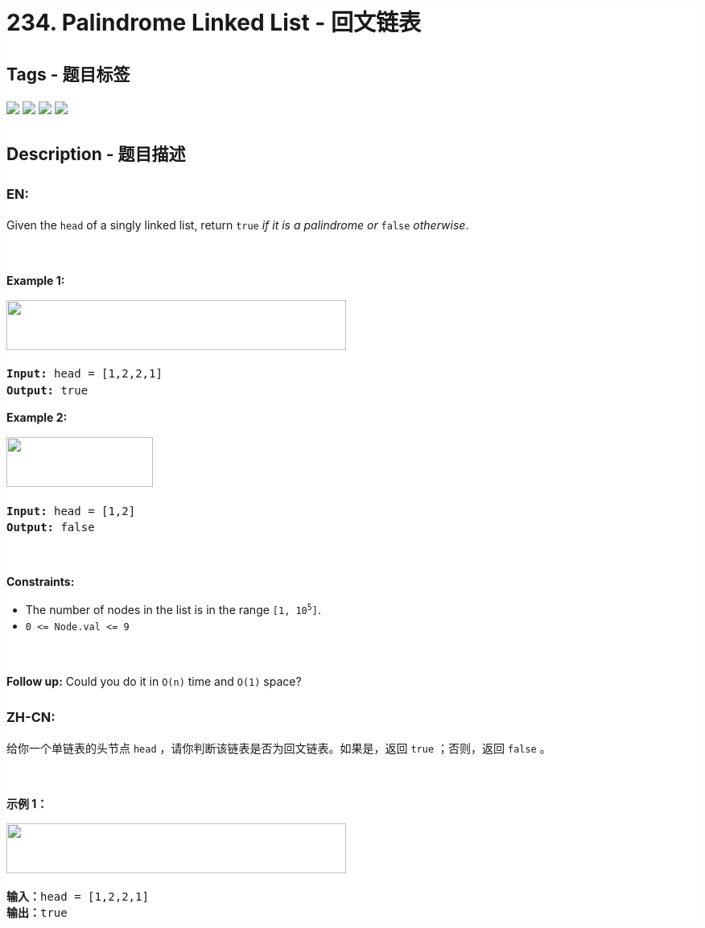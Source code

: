 
# 234. Palindrome Linked List - 回文链表

## Tags - 题目标签

 <img src="https://img.shields.io/badge/Stack-栈-blue.svg">   <img src="https://img.shields.io/badge/Recursion-递归-blue.svg">   <img src="https://img.shields.io/badge/Linked List-链表-blue.svg">   <img src="https://img.shields.io/badge/Two Pointers-双指针-blue.svg">  


## Description - 题目描述

### EN:
<p>Given the <code>head</code> of a singly linked list, return <code>true</code><em> if it is a </em><span data-keyword="palindrome-sequence"><em>palindrome</em></span><em> or </em><code>false</code><em> otherwise</em>.</p>

<p>&nbsp;</p>
<p><strong class="example">Example 1:</strong></p>
<img alt="" src="https://assets.leetcode.com/uploads/2021/03/03/pal1linked-list.jpg" style="width: 422px; height: 62px;" />
<pre>
<strong>Input:</strong> head = [1,2,2,1]
<strong>Output:</strong> true
</pre>

<p><strong class="example">Example 2:</strong></p>
<img alt="" src="https://assets.leetcode.com/uploads/2021/03/03/pal2linked-list.jpg" style="width: 182px; height: 62px;" />
<pre>
<strong>Input:</strong> head = [1,2]
<strong>Output:</strong> false
</pre>

<p>&nbsp;</p>
<p><strong>Constraints:</strong></p>

<ul>
	<li>The number of nodes in the list is in the range <code>[1, 10<sup>5</sup>]</code>.</li>
	<li><code>0 &lt;= Node.val &lt;= 9</code></li>
</ul>

<p>&nbsp;</p>
<strong>Follow up:</strong> Could you do it in <code>O(n)</code> time and <code>O(1)</code> space?

### ZH-CN:
<p>给你一个单链表的头节点 <code>head</code> ，请你判断该链表是否为回文链表。如果是，返回 <code>true</code> ；否则，返回 <code>false</code> 。</p>

<p>&nbsp;</p>

<p><strong>示例 1：</strong></p>
<img alt="" src="https://assets.leetcode.com/uploads/2021/03/03/pal1linked-list.jpg" style="width: 422px; height: 62px;" />
<pre>
<strong>输入：</strong>head = [1,2,2,1]
<strong>输出：</strong>true
</pre>
